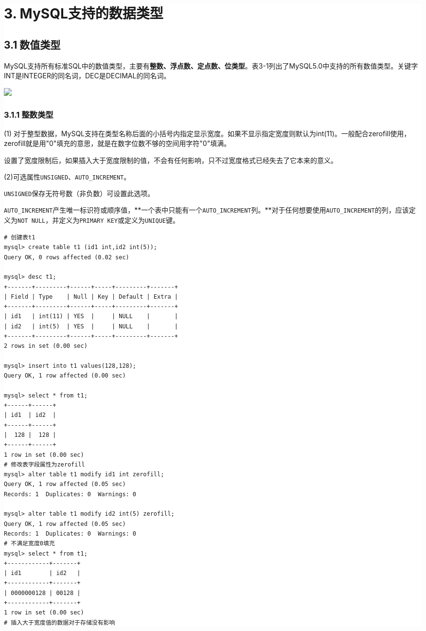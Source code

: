 # 3. MySQL支持的数据类型

## 3.1 数值类型

MySQL支持所有标准SQL中的数值类型，主要有**整数、浮点数、定点数、位类型**。表3-1列出了MySQL5.0中支持的所有数值类型。关键字INT是INTEGER的同名词，DEC是DECIMAL的同名词。

![](https://gitee.com/git_wjx/picture_bed/raw/master/20200921192409.png)

### 3.1.1 整数类型

(1) 对于整型数据，MySQL支持在类型名称后面的小括号内指定显示宽度。如果不显示指定宽度则默认为int(11)。一般配合zerofill使用，zerofill就是用"0"填充的意思，就是在数字位数不够的空间用字符"0"填满。

设置了宽度限制后，如果插入大于宽度限制的值，不会有任何影响，只不过宽度格式已经失去了它本来的意义。

(2)可选属性``UNSIGNED``、``AUTO_INCREMENT``。

``UNSIGNED``保存无符号数（非负数）可设置此选项。

``AUTO_INCREMENT``产生唯一标识符或顺序值，**一个表中只能有一个``AUTO_INCREMENT``列。**对于任何想要使用``AUTO_INCREMENT``的列，应该定义为``NOT NULL``，并定义为``PRIMARY KEY``或定义为``UNIQUE``键。

```mysql
# 创建表t1
mysql> create table t1 (id1 int,id2 int(5));
Query OK, 0 rows affected (0.02 sec)

mysql> desc t1;
+-------+---------+------+-----+---------+-------+
| Field | Type    | Null | Key | Default | Extra |
+-------+---------+------+-----+---------+-------+
| id1   | int(11) | YES  |     | NULL    |       |
| id2   | int(5)  | YES  |     | NULL    |       |
+-------+---------+------+-----+---------+-------+
2 rows in set (0.00 sec)

mysql> insert into t1 values(128,128);
Query OK, 1 row affected (0.00 sec)

mysql> select * from t1;
+------+------+
| id1  | id2  |
+------+------+
|  128 |  128 |
+------+------+
1 row in set (0.00 sec)
# 修改表字段属性为zerofill
mysql> alter table t1 modify id1 int zerofill;
Query OK, 1 row affected (0.05 sec)
Records: 1  Duplicates: 0  Warnings: 0

mysql> alter table t1 modify id2 int(5) zerofill;
Query OK, 1 row affected (0.05 sec)
Records: 1  Duplicates: 0  Warnings: 0
# 不满足宽度0填充
mysql> select * from t1;
+------------+-------+
| id1        | id2   |
+------------+-------+
| 0000000128 | 00128 |
+------------+-------+
1 row in set (0.00 sec)
# 插入大于宽度值的数据对于存储没有影响
```